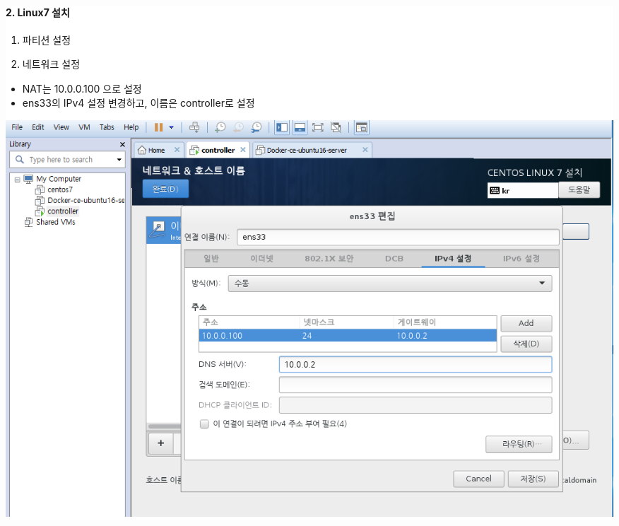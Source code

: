 #### 2. Linux7 설치

1) 파티션 설정

2) 네트워크 설정

* NAT는 10.0.0.100 으로 설정
* ens33의 IPv4 설정 변경하고, 이름은 controller로 설정

![image-20200107162046618](images/image-20200107162046618.png)
